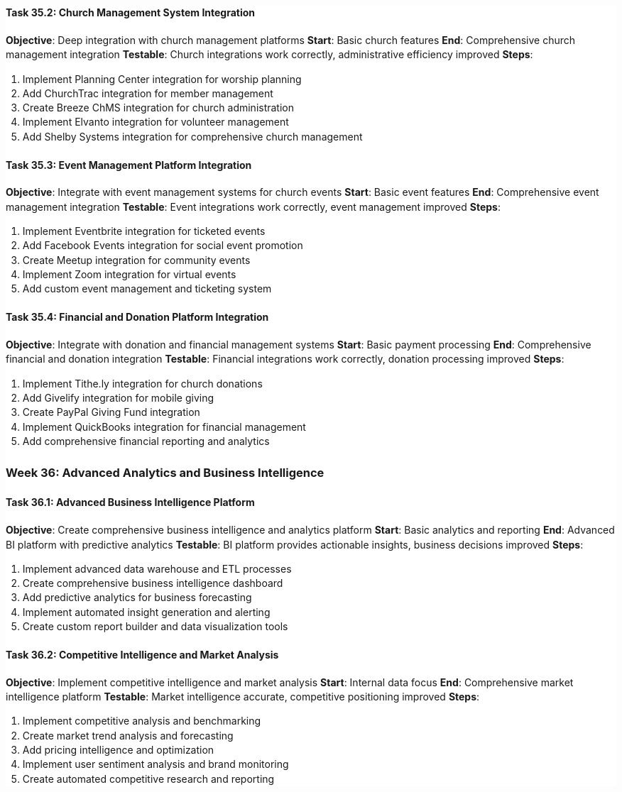 #### Task 35.2: Church Management System Integration
**Objective**: Deep integration with church management platforms
**Start**: Basic church features
**End**: Comprehensive church management integration
**Testable**: Church integrations work correctly, administrative efficiency improved
**Steps**:
1. Implement Planning Center integration for worship planning
2. Add ChurchTrac integration for member management
3. Create Breeze ChMS integration for church administration
4. Implement Elvanto integration for volunteer management
5. Add Shelby Systems integration for comprehensive church management

#### Task 35.3: Event Management Platform Integration
**Objective**: Integrate with event management systems for church events
**Start**: Basic event features
**End**: Comprehensive event management integration
**Testable**: Event integrations work correctly, event management improved
**Steps**:
1. Implement Eventbrite integration for ticketed events
2. Add Facebook Events integration for social event promotion
3. Create Meetup integration for community events
4. Implement Zoom integration for virtual events
5. Add custom event management and ticketing system

#### Task 35.4: Financial and Donation Platform Integration
**Objective**: Integrate with donation and financial management systems
**Start**: Basic payment processing
**End**: Comprehensive financial and donation integration
**Testable**: Financial integrations work correctly, donation processing improved
**Steps**:
1. Implement Tithe.ly integration for church donations
2. Add Givelify integration for mobile giving
3. Create PayPal Giving Fund integration
4. Implement QuickBooks integration for financial management
5. Add comprehensive financial reporting and analytics

### Week 36: Advanced Analytics and Business Intelligence

#### Task 36.1: Advanced Business Intelligence Platform
**Objective**: Create comprehensive business intelligence and analytics platform
**Start**: Basic analytics and reporting
**End**: Advanced BI platform with predictive analytics
**Testable**: BI platform provides actionable insights, business decisions improved
**Steps**:
1. Implement advanced data warehouse and ETL processes
2. Create comprehensive business intelligence dashboard
3. Add predictive analytics for business forecasting
4. Implement automated insight generation and alerting
5. Create custom report builder and data visualization tools

#### Task 36.2: Competitive Intelligence and Market Analysis
**Objective**: Implement competitive intelligence and market analysis
**Start**: Internal data focus
**End**: Comprehensive market intelligence platform
**Testable**: Market intelligence accurate, competitive positioning improved
**Steps**:
1. Implement competitive analysis and benchmarking
2. Create market trend analysis and forecasting
3. Add pricing intelligence and optimization
4. Implement user sentiment analysis and brand monitoring
5. Create automated competitive research and reporting
